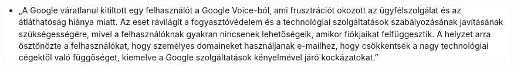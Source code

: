 - „A Google váratlanul kitiltott egy felhasználót a Google Voice-ból, ami frusztrációt okozott az ügyfélszolgálat és az átláthatóság hiánya miatt. Az eset rávilágít a fogyasztóvédelem és a technológiai szolgáltatások szabályozásának javításának szükségességére, mivel a felhasználóknak gyakran nincsenek lehetőségeik, amikor fiókjaikat felfüggesztik. A helyzet arra ösztönözte a felhasználókat, hogy személyes domaineket használjanak e-mailhez, hogy csökkentsék a nagy technológiai cégektől való függőséget, kiemelve a Google szolgáltatások kényelmével járó kockázatokat.”

<head>
  <meta property="og:title" content="„Útlevélképek”" />
  <meta property="og:type" content="website" />
  <meta property="og:image" content="https://og.cho.sh/api/og/?title=%E2%80%9E%C3%9Atlev%C3%A9lk%C3%A9pek%E2%80%9D&subheading=2024.%20november%207.%2C%20cs%C3%BCt%C3%B6rt%C3%B6k%3A%20Hacker%20News%20%C3%96sszefoglal%C3%B3" />
</head>
